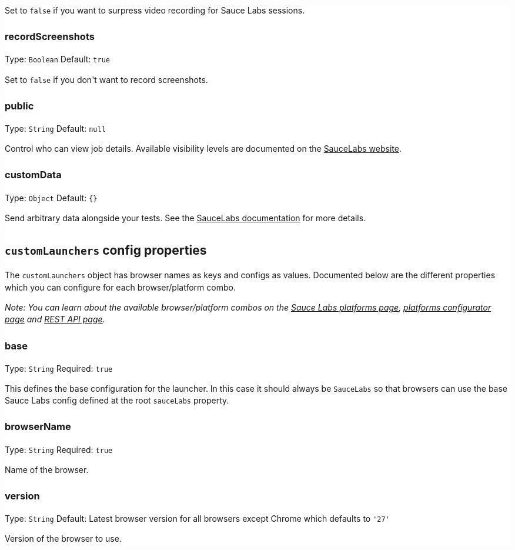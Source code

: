 Set to `false` if you want to surpress video recording for Sauce Labs sessions.

### recordScreenshots
Type: `Boolean`
Default: `true`

Set to `false` if you don't want to record screenshots.

### public
Type: `String`
Default: `null`

Control who can view job details. Available visibility levels are documented on
the [SauceLabs website](https://docs.saucelabs.com/reference/test-configuration/#job-visibility).

### customData
Type: `Object`
Default: `{}`

Send arbitrary data alongside your tests. See
the [SauceLabs documentation](https://docs.saucelabs.com/reference/test-configuration/#recording-custom-data)
for more details.


## `customLaunchers` config properties

The `customLaunchers` object has browser names as keys and configs as values. Documented below are the different properties which you can configure for each browser/platform combo.

*Note: You can learn about the available browser/platform combos on the [Sauce Labs platforms page](https://saucelabs.com/platforms), [platforms configurator page](https://docs.saucelabs.com/reference/platforms-configurator/#/) and [REST API page](https://docs.saucelabs.com/reference/rest-api/#get-supported-platforms).*

### base
Type: `String`
Required: `true`

This defines the base configuration for the launcher. In this case it should always be `SauceLabs` so that browsers can use the base Sauce Labs config defined at the root `sauceLabs` property.

### browserName
Type: `String`
Required: `true`

Name of the browser.

### version
Type: `String`
Default: Latest browser version for all browsers except Chrome which defaults to `'27'`

Version of the browser to use.
